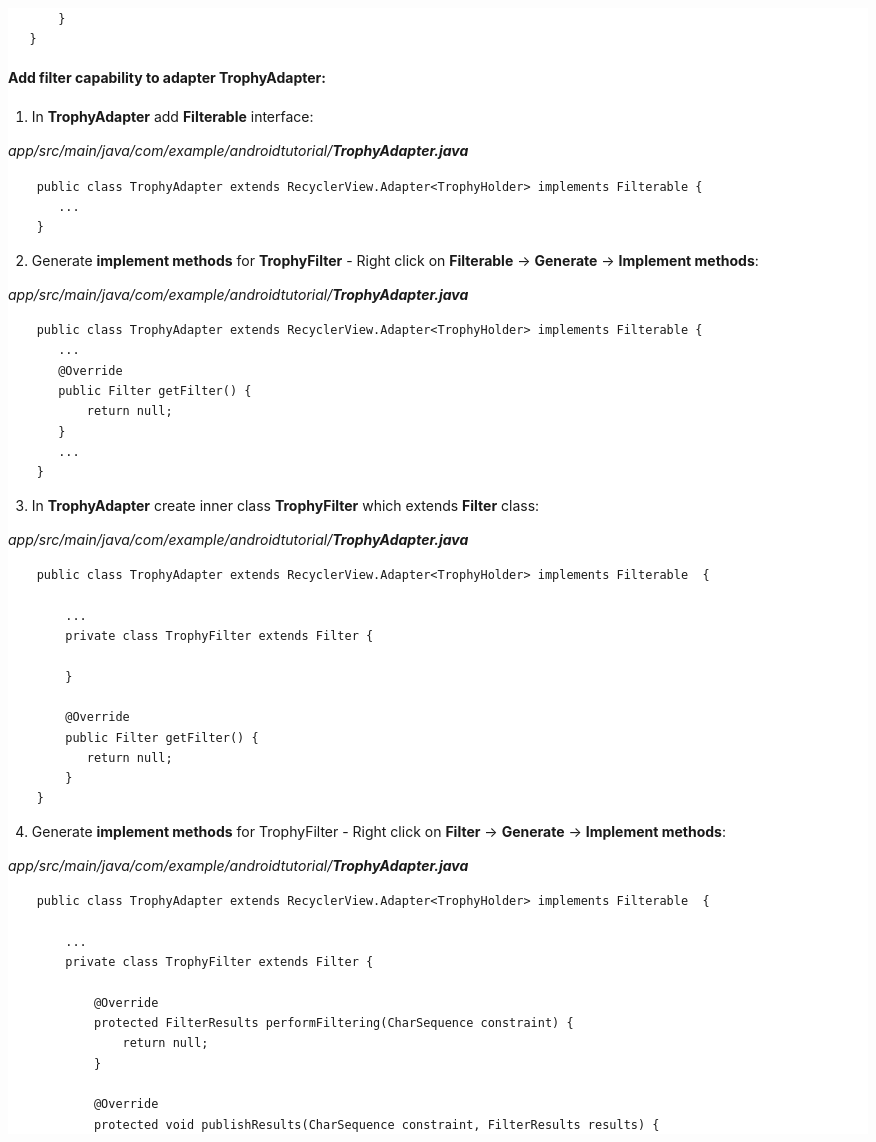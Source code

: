 ```
       }
   }

```

#### Add filter capability to adapter TrophyAdapter:

1. In **TrophyAdapter** add **Filterable** interface:

*app/src/main/java/com/example/androidtutorial/**TrophyAdapter.java***
```
    public class TrophyAdapter extends RecyclerView.Adapter<TrophyHolder> implements Filterable {
       ...
    }
```

2. Generate **implement methods** for **TrophyFilter** - Right click on **Filterable** -> **Generate** -> **Implement methods**:

*app/src/main/java/com/example/androidtutorial/**TrophyAdapter.java***
```
    public class TrophyAdapter extends RecyclerView.Adapter<TrophyHolder> implements Filterable {
       ...
       @Override
       public Filter getFilter() {
           return null;
       }
       ...
    }
```


3. In **TrophyAdapter** create inner class **TrophyFilter** which extends **Filter** class:

*app/src/main/java/com/example/androidtutorial/**TrophyAdapter.java***
```
    public class TrophyAdapter extends RecyclerView.Adapter<TrophyHolder> implements Filterable  {

        ...
        private class TrophyFilter extends Filter {

        }

        @Override
        public Filter getFilter() {
           return null;
        }
    }
```

4. Generate **implement methods** for TrophyFilter - Right click on **Filter** -> **Generate** -> **Implement methods**:

*app/src/main/java/com/example/androidtutorial/**TrophyAdapter.java***
```
    public class TrophyAdapter extends RecyclerView.Adapter<TrophyHolder> implements Filterable  {

        ...
        private class TrophyFilter extends Filter {

            @Override
            protected FilterResults performFiltering(CharSequence constraint) {
                return null;
            }

            @Override
            protected void publishResults(CharSequence constraint, FilterResults results) {

```